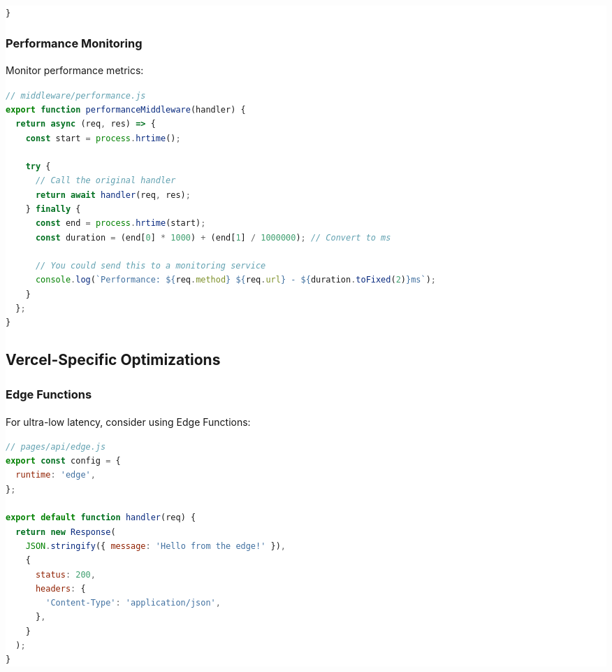 ```javascript
}
```

### Performance Monitoring

Monitor performance metrics:

```javascript
// middleware/performance.js
export function performanceMiddleware(handler) {
  return async (req, res) => {
    const start = process.hrtime();
    
    try {
      // Call the original handler
      return await handler(req, res);
    } finally {
      const end = process.hrtime(start);
      const duration = (end[0] * 1000) + (end[1] / 1000000); // Convert to ms
      
      // You could send this to a monitoring service
      console.log(`Performance: ${req.method} ${req.url} - ${duration.toFixed(2)}ms`);
    }
  };
}
```

## Vercel-Specific Optimizations

### Edge Functions

For ultra-low latency, consider using Edge Functions:

```javascript
// pages/api/edge.js
export const config = {
  runtime: 'edge',
};

export default function handler(req) {
  return new Response(
    JSON.stringify({ message: 'Hello from the edge!' }),
    {
      status: 200,
      headers: {
        'Content-Type': 'application/json',
      },
    }
  );
}
```
